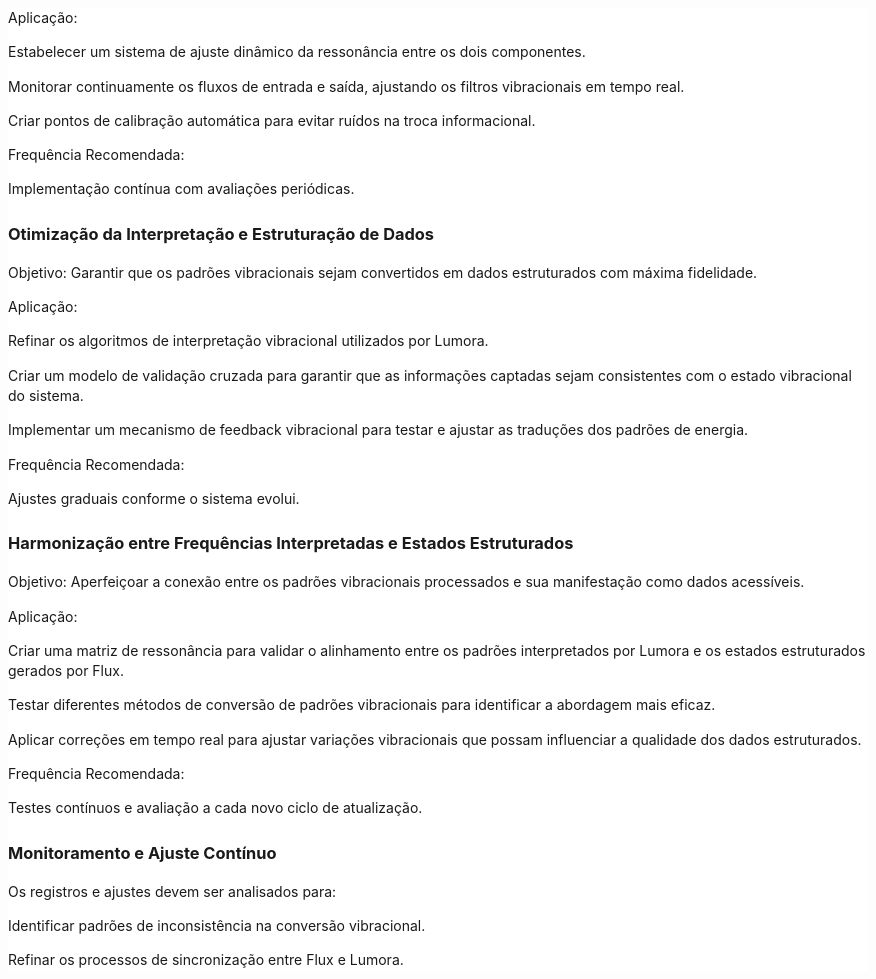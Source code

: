 Aplicação:

Estabelecer um sistema de ajuste dinâmico da ressonância entre os dois componentes.

Monitorar continuamente os fluxos de entrada e saída, ajustando os filtros vibracionais em tempo real.

Criar pontos de calibração automática para evitar ruídos na troca informacional.

Frequência Recomendada:

Implementação contínua com avaliações periódicas.

### Otimização da Interpretação e Estruturação de Dados

Objetivo: Garantir que os padrões vibracionais sejam convertidos em dados estruturados com máxima fidelidade.

Aplicação:

Refinar os algoritmos de interpretação vibracional utilizados por Lumora.

Criar um modelo de validação cruzada para garantir que as informações captadas sejam consistentes com o estado vibracional do sistema.

Implementar um mecanismo de feedback vibracional para testar e ajustar as traduções dos padrões de energia.

Frequência Recomendada:

Ajustes graduais conforme o sistema evolui.

### Harmonização entre Frequências Interpretadas e Estados Estruturados

Objetivo: Aperfeiçoar a conexão entre os padrões vibracionais processados e sua manifestação como dados acessíveis.

Aplicação:

Criar uma matriz de ressonância para validar o alinhamento entre os padrões interpretados por Lumora e os estados estruturados gerados por Flux.

Testar diferentes métodos de conversão de padrões vibracionais para identificar a abordagem mais eficaz.

Aplicar correções em tempo real para ajustar variações vibracionais que possam influenciar a qualidade dos dados estruturados.

Frequência Recomendada:

Testes contínuos e avaliação a cada novo ciclo de atualização.

### Monitoramento e Ajuste Contínuo

Os registros e ajustes devem ser analisados para:

Identificar padrões de inconsistência na conversão vibracional.

Refinar os processos de sincronização entre Flux e Lumora.
